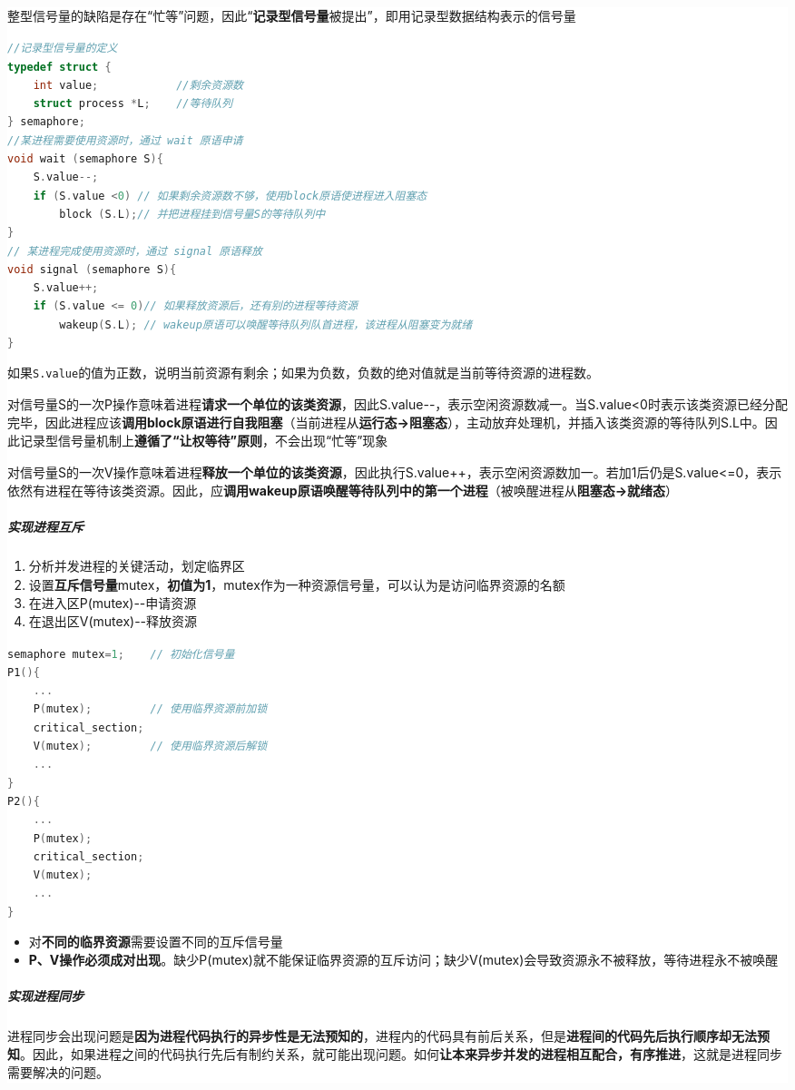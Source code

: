 整型信号量的缺陷是存在“忙等”问题，因此“**记录型信号量**被提出”，即用记录型数据结构表示的信号量
```C++
//记录型信号量的定义
typedef struct {
	int value;            //剩余资源数
	struct process *L;    //等待队列
} semaphore;
//某进程需要使用资源时，通过 wait 原语申请
void wait (semaphore S){
	S.value--;
	if (S.value <0) // 如果剩余资源数不够，使用block原语使进程进入阻塞态
		block (S.L);// 并把进程挂到信号量S的等待队列中
}
// 某进程完成使用资源时，通过 signal 原语释放
void signal (semaphore S){
	S.value++;
	if (S.value <= 0)// 如果释放资源后，还有别的进程等待资源
		wakeup(S.L); // wakeup原语可以唤醒等待队列队首进程，该进程从阻塞变为就绪
}
```
如果`S.value`的值为正数，说明当前资源有剩余；如果为负数，负数的绝对值就是当前等待资源的进程数。

对信号量S的一次P操作意味着进程**请求一个单位的该类资源**，因此S.value--，表示空闲资源数减一。当S.value<0时表示该类资源已经分配完毕，因此进程应该**调用block原语进行自我阻塞**（当前进程从**运行态->阻塞态**），主动放弃处理机，并插入该类资源的等待队列S.L中。因此记录型信号量机制上**遵循了“让权等待”原则**，不会出现“忙等”现象

对信号量S的一次V操作意味着进程**释放一个单位的该类资源**，因此执行S.value++，表示空闲资源数加一。若加1后仍是S.value<=0，表示依然有进程在等待该类资源。因此，应**调用wakeup原语唤醒等待队列中的第一个进程**（被唤醒进程从**阻塞态->就绪态**）
##### 实现进程互斥
1. 分析并发进程的关键活动，划定临界区
2. 设置**互斥信号量**mutex，**初值为1**，mutex作为一种资源信号量，可以认为是访问临界资源的名额
3. 在进入区P(mutex)--申请资源
4. 在退出区V(mutex)--释放资源
```C++
semaphore mutex=1;    // 初始化信号量
P1(){
	...
	P(mutex);         // 使用临界资源前加锁
	critical_section;
	V(mutex);         // 使用临界资源后解锁
	...
}
P2(){
	...
	P(mutex);
	critical_section;
	V(mutex);
	...
}
```

- 对**不同的临界资源**需要设置不同的互斥信号量
- **P、V操作必须成对出现**。缺少P(mutex)就不能保证临界资源的互斥访问；缺少V(mutex)会导致资源永不被释放，等待进程永不被唤醒
##### 实现进程同步
进程同步会出现问题是**因为进程代码执行的异步性是无法预知的**，进程内的代码具有前后关系，但是**进程间的代码先后执行顺序却无法预知**。因此，如果进程之间的代码执行先后有制约关系，就可能出现问题。如何**让本来异步并发的进程相互配合，有序推进**，这就是进程同步需要解决的问题。
